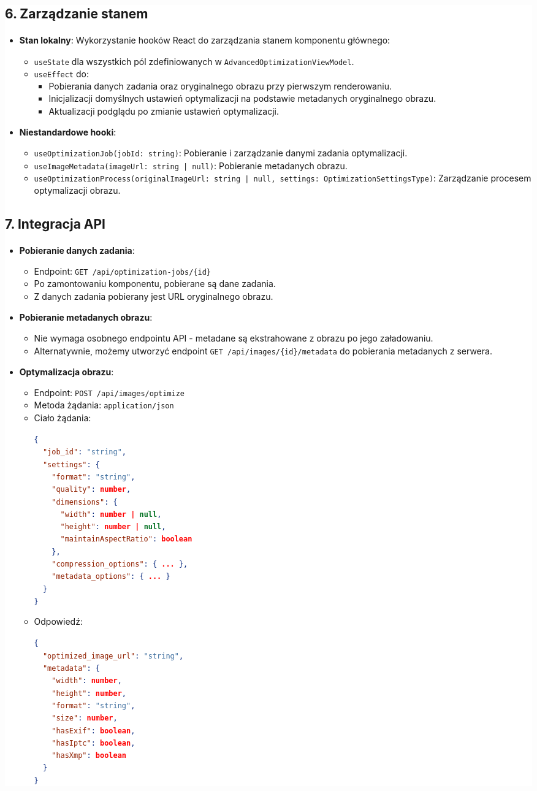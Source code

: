 ## 6. Zarządzanie stanem

- **Stan lokalny**: Wykorzystanie hooków React do zarządzania stanem komponentu głównego:

  - `useState` dla wszystkich pól zdefiniowanych w `AdvancedOptimizationViewModel`.
  - `useEffect` do:
    - Pobierania danych zadania oraz oryginalnego obrazu przy pierwszym renderowaniu.
    - Inicjalizacji domyślnych ustawień optymalizacji na podstawie metadanych oryginalnego obrazu.
    - Aktualizacji podglądu po zmianie ustawień optymalizacji.

- **Niestandardowe hooki**:
  - `useOptimizationJob(jobId: string)`: Pobieranie i zarządzanie danymi zadania optymalizacji.
  - `useImageMetadata(imageUrl: string | null)`: Pobieranie metadanych obrazu.
  - `useOptimizationProcess(originalImageUrl: string | null, settings: OptimizationSettingsType)`: Zarządzanie procesem optymalizacji obrazu.

## 7. Integracja API

- **Pobieranie danych zadania**:

  - Endpoint: `GET /api/optimization-jobs/{id}`
  - Po zamontowaniu komponentu, pobierane są dane zadania.
  - Z danych zadania pobierany jest URL oryginalnego obrazu.

- **Pobieranie metadanych obrazu**:

  - Nie wymaga osobnego endpointu API - metadane są ekstrahowane z obrazu po jego załadowaniu.
  - Alternatywnie, możemy utworzyć endpoint `GET /api/images/{id}/metadata` do pobierania metadanych z serwera.

- **Optymalizacja obrazu**:

  - Endpoint: `POST /api/images/optimize`
  - Metoda żądania: `application/json`
  - Ciało żądania:
    ```json
    {
      "job_id": "string",
      "settings": {
        "format": "string",
        "quality": number,
        "dimensions": {
          "width": number | null,
          "height": number | null,
          "maintainAspectRatio": boolean
        },
        "compression_options": { ... },
        "metadata_options": { ... }
      }
    }
    ```
  - Odpowiedź:
    ```json
    {
      "optimized_image_url": "string",
      "metadata": {
        "width": number,
        "height": number,
        "format": "string",
        "size": number,
        "hasExif": boolean,
        "hasIptc": boolean,
        "hasXmp": boolean
      }
    }
    ```